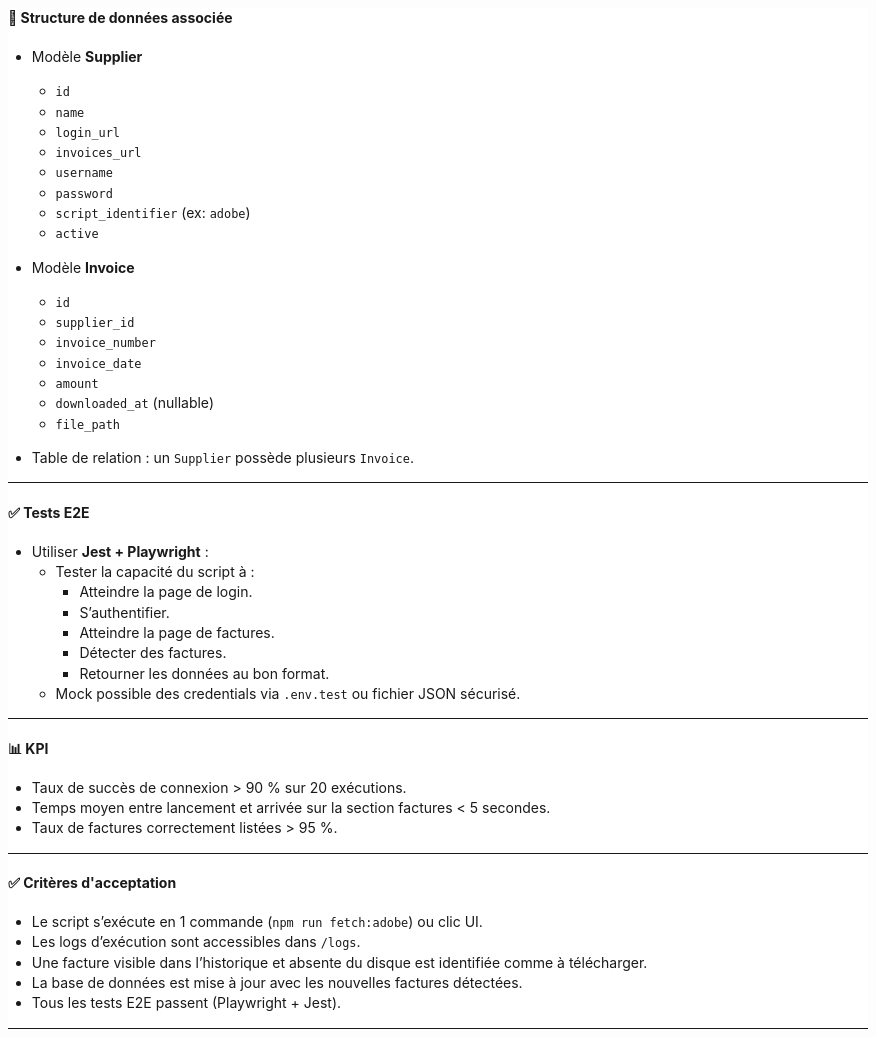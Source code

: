 
#### 🧩 Structure de données associée

- Modèle **Supplier**
    - `id`
    - `name`
    - `login_url`
    - `invoices_url`
    - `username`
    - `password`
    - `script_identifier` (ex: `adobe`)
    - `active`

- Modèle **Invoice**
    - `id`
    - `supplier_id`
    - `invoice_number`
    - `invoice_date`
    - `amount`
    - `downloaded_at` (nullable)
    - `file_path`

- Table de relation : un `Supplier` possède plusieurs `Invoice`.

---

#### ✅ Tests E2E

- Utiliser **Jest + Playwright** :
    - Tester la capacité du script à :
        - Atteindre la page de login.
        - S’authentifier.
        - Atteindre la page de factures.
        - Détecter des factures.
        - Retourner les données au bon format.
    - Mock possible des credentials via `.env.test` ou fichier JSON sécurisé.

---

#### 📊 KPI

- Taux de succès de connexion > 90 % sur 20 exécutions.
- Temps moyen entre lancement et arrivée sur la section factures < 5 secondes.
- Taux de factures correctement listées > 95 %.

---

#### ✅ Critères d'acceptation

- Le script s’exécute en 1 commande (`npm run fetch:adobe`) ou clic UI.
- Les logs d’exécution sont accessibles dans `/logs`.
- Une facture visible dans l’historique et absente du disque est identifiée comme à télécharger.
- La base de données est mise à jour avec les nouvelles factures détectées.
- Tous les tests E2E passent (Playwright + Jest).

---